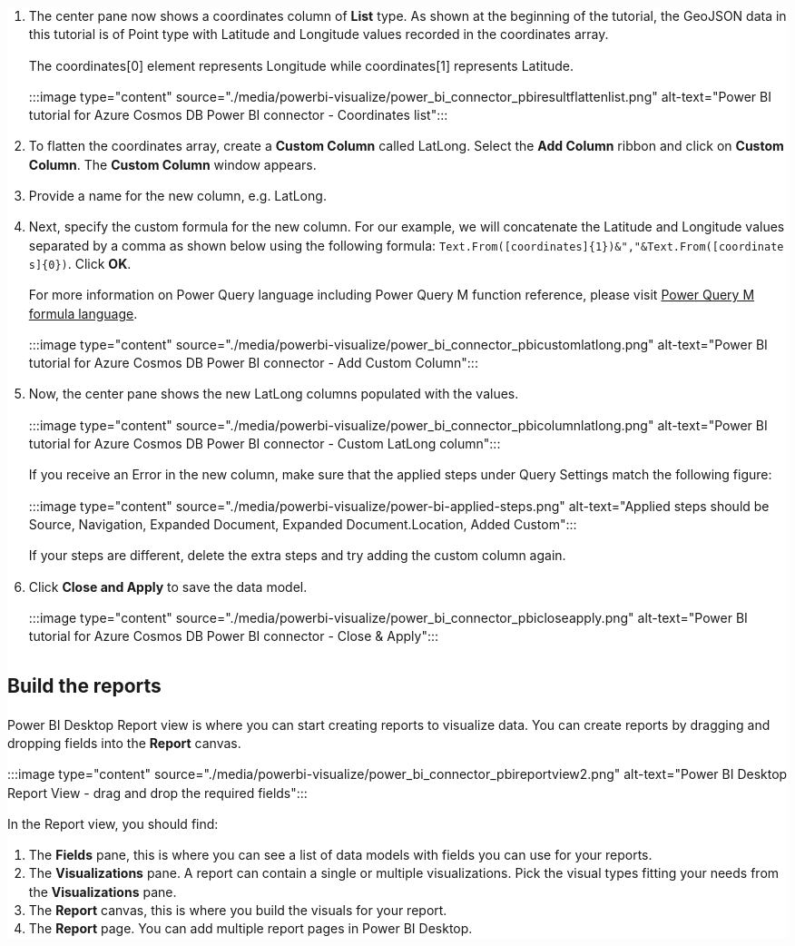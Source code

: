 1. The center pane now shows a coordinates column of **List** type.  As shown at the beginning of the tutorial, the GeoJSON data in this tutorial is of Point type with Latitude and Longitude values recorded in the coordinates array.
   
   The coordinates[0] element represents Longitude while coordinates[1] represents Latitude.

   :::image type="content" source="./media/powerbi-visualize/power_bi_connector_pbiresultflattenlist.png" alt-text="Power BI tutorial for Azure Cosmos DB Power BI connector - Coordinates list":::

1. To flatten the coordinates array, create a **Custom Column** called LatLong.  Select the **Add Column** ribbon and click on **Custom Column**.  The **Custom Column** window appears.

1. Provide a name for the new column, e.g. LatLong.

1. Next, specify the custom formula for the new column.  For our example, we will concatenate the Latitude and Longitude values separated by a comma as shown below using the following formula: `Text.From([coordinates]{1})&","&Text.From([coordinates]{0})`. Click **OK**.
   
   For more information on Power Query language including Power Query M function reference, please visit [Power Query M formula language](https://docs.microsoft.com/en-us/powerquery-m/).
   
   :::image type="content" source="./media/powerbi-visualize/power_bi_connector_pbicustomlatlong.png" alt-text="Power BI tutorial for Azure Cosmos DB Power BI connector - Add Custom Column":::

1. Now, the center pane shows the new LatLong columns populated with the values.
    
    :::image type="content" source="./media/powerbi-visualize/power_bi_connector_pbicolumnlatlong.png" alt-text="Power BI tutorial for Azure Cosmos DB Power BI connector - Custom LatLong column":::
    
    If you receive an Error in the new column, make sure that the applied steps under Query Settings match the following figure:
    
    :::image type="content" source="./media/powerbi-visualize/power-bi-applied-steps.png" alt-text="Applied steps should be Source, Navigation, Expanded Document, Expanded Document.Location, Added Custom":::
    
    If your steps are different, delete the extra steps and try adding the custom column again. 

1. Click **Close and Apply** to save the data model.

   :::image type="content" source="./media/powerbi-visualize/power_bi_connector_pbicloseapply.png" alt-text="Power BI tutorial for Azure Cosmos DB Power BI connector - Close & Apply":::

<a id="build-the-reports"></a>
## Build the reports

Power BI Desktop Report view is where you can start creating reports to visualize data.  You can create reports by dragging and dropping fields into the **Report** canvas.

:::image type="content" source="./media/powerbi-visualize/power_bi_connector_pbireportview2.png" alt-text="Power BI Desktop Report View - drag and drop the required fields":::

In the Report view, you should find:

1. The **Fields** pane, this is where you can see a list of data models with fields you can use for your reports.
1. The **Visualizations** pane. A report can contain a single or multiple visualizations.  Pick the visual types fitting your needs from the **Visualizations** pane.
1. The **Report** canvas, this is where you build the visuals for your report.
1. The **Report** page. You can add multiple report pages in Power BI Desktop.
